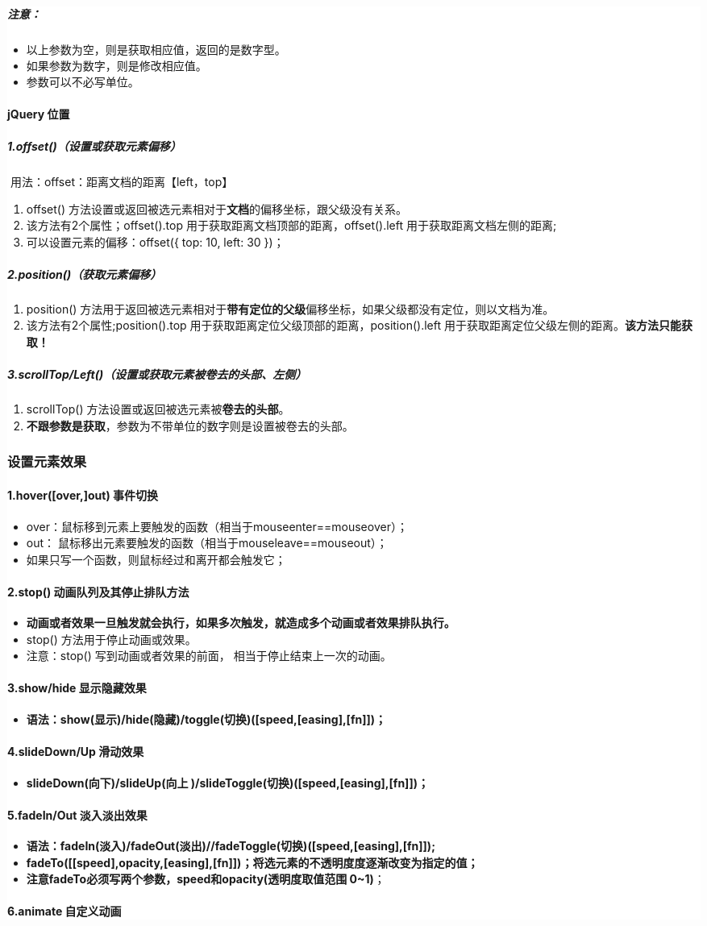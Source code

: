 ##### 注意：

- 以上参数为空，则是获取相应值，返回的是数字型。
- 如果参数为数字，则是修改相应值。
- 参数可以不必写单位。

#### jQuery 位置

##### 1.offset()（设置或获取元素偏移）

​	用法：offset：距离文档的距离【left，top】

1. offset() 方法设置或返回被选元素相对于**文档**的偏移坐标，跟父级没有关系。
2. 该方法有2个属性；offset().top  用于获取距离文档顶部的距离，offset().left 用于获取距离文档左侧的距离;
3. 可以设置元素的偏移：offset({ top: 10, left: 30 })；

##### 2.position()（获取元素偏移）

1. position() 方法用于返回被选元素相对于**带有定位的父级**偏移坐标，如果父级都没有定位，则以文档为准。
2. 该方法有2个属性;position().top 用于获取距离定位父级顶部的距离，position().left 用于获取距离定位父级左侧的距离。**该方法只能获取！**

##### 3.scrollTop/Left()（设置或获取元素被卷去的头部、左侧）

1. scrollTop() 方法设置或返回被选元素被**卷去的头部**。
2. **不跟参数是获取**，参数为不带单位的数字则是设置被卷去的头部。

### 设置元素效果

#### 1.hover([over,]out)	事件切换

- over：鼠标移到元素上要触发的函数（相当于mouseenter==mouseover）；
- out：  鼠标移出元素要触发的函数（相当于mouseleave==mouseout）；
- 如果只写一个函数，则鼠标经过和离开都会触发它；

#### 2.stop()	动画队列及其停止排队方法

- **动画或者效果一旦触发就会执行，如果多次触发，就造成多个动画或者效果排队执行。**
- stop() 方法用于停止动画或效果。
- 注意：stop() 写到动画或者效果的前面， 相当于停止结束上一次的动画。

#### 3.show/hide	显示隐藏效果

- **语法：show(显示)/hide(隐藏)/toggle(切换)([speed,[easing],[fn]])；**

#### 4.slideDown/Up	滑动效果

- **slideDown(向下)/slideUp(向上 )/slideToggle(切换)([speed,[easing],[fn]])；**

#### 5.fadeIn/Out	淡入淡出效果

- **语法：fadeIn(淡入)/fadeOut(淡出)//fadeToggle(切换)([speed,[easing],[fn]]);**
- **fadeTo([[speed],opacity,[easing],[fn]])；将选元素的不透明度度逐渐改变为指定的值；**
- **注意fadeTo必须写两个参数，speed和opacity(透明度取值范围 0~1)**；

#### 6.animate	自定义动画
